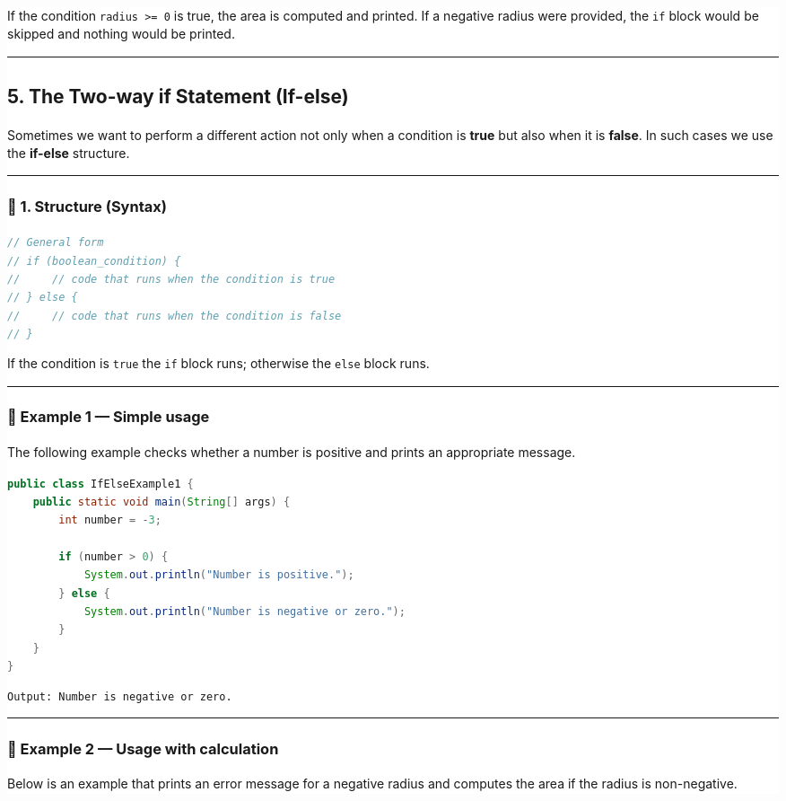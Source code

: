 If the condition `radius >= 0` is true, the area is computed and printed. If a negative radius were provided, the `if` block would be skipped and nothing would be printed.

---
## 5. The Two-way if Statement (If-else)

Sometimes we want to perform a different action not only when a condition is **true** but also when it is **false**. In such cases we use the **if-else** structure.

---

### 🔹 1. Structure (Syntax)

```java
// General form
// if (boolean_condition) {
//     // code that runs when the condition is true
// } else {
//     // code that runs when the condition is false
// }
```

If the condition is `true` the `if` block runs; otherwise the `else` block runs.

---

### 🔹 Example 1 — Simple usage

The following example checks whether a number is positive and prints an appropriate message.

```java
public class IfElseExample1 {
    public static void main(String[] args) {
        int number = -3;

        if (number > 0) {
            System.out.println("Number is positive.");
        } else {
            System.out.println("Number is negative or zero.");
        }
    }
}
```

```text
Output: Number is negative or zero.
```

---

### 🔹 Example 2 — Usage with calculation

Below is an example that prints an error message for a negative radius and computes the area if the radius is non-negative.

